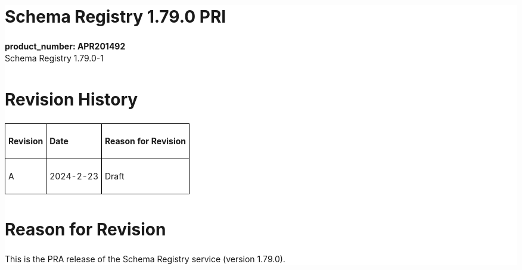 <html>

<head>
<meta http-equiv=Content-Type content="text/html; charset=utf-8">
<meta name=Generator content="Microsoft Word 15 (filtered)">
<title>Schema Registry 1.79.0 PRI</title>
</head>

<body lang=EN-US link=blue vlink=purple style='word-wrap:break-word'>

<div class=WordSection1>

<h1>Schema Registry 1.79.0 PRI</h1>

<p><strong>product_number: APR201492</strong><b><br>
</b>Schema Registry 1.79.0-1</p>

<h1 id=SchemaRegistry1.79.0PRI-RevisionHistory>Revision History</h1>

<div>

<table class=MsoNormalTable border=1 cellspacing=0 cellpadding=0
 style='border-collapse:collapse;border:none'>
 <colgroup><col><col><col></colgroup>
 <tr style='page-break-inside:avoid'>
  <td style='border:solid windowtext 1.0pt;padding:3.75pt 3.75pt 3.75pt 3.75pt'>
  <p><strong>Revision</strong></p>
  </td>
  <td style='border:solid windowtext 1.0pt;border-left:none;padding:3.75pt 3.75pt 3.75pt 3.75pt'>
  <p><strong>Date</strong></p>
  </td>
  <td style='border:solid windowtext 1.0pt;border-left:none;padding:3.75pt 3.75pt 3.75pt 3.75pt'>
  <p><strong>Reason for Revision</strong></p>
  </td>
 </tr>
 <tr style='page-break-inside:avoid'>
  <td style='border:solid windowtext 1.0pt;border-top:none;padding:3.75pt 3.75pt 3.75pt 3.75pt'>
  <p>A</p>
  </td>
  <td style='border-top:none;border-left:none;border-bottom:solid windowtext 1.0pt;
  border-right:solid windowtext 1.0pt;padding:3.75pt 3.75pt 3.75pt 3.75pt'>
  <p>2024-2-23</p>
  </td>
  <td style='border-top:none;border-left:none;border-bottom:solid windowtext 1.0pt;
  border-right:solid windowtext 1.0pt;padding:3.75pt 3.75pt 3.75pt 3.75pt'>
  <p>Draft</p>
  </td>
 </tr>
</table>

</div>

<h1 id=SchemaRegistry1.79.0PRI-ReasonforRevision>Reason for Revision</h1>

<p class=text>This is the PRA release of the Schema Registry service (version
1.79.0).</p>
